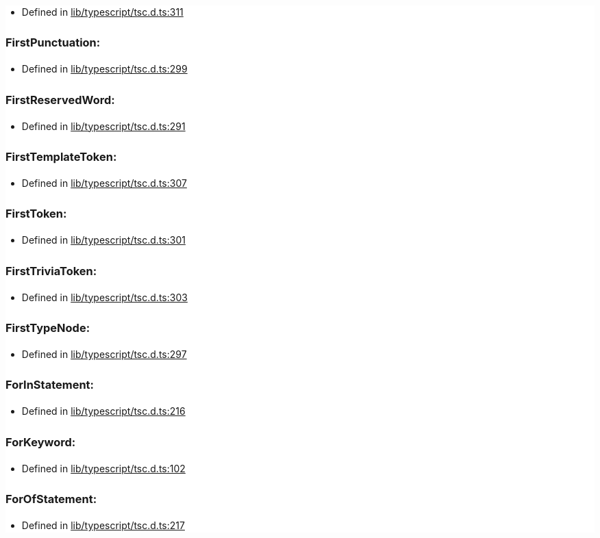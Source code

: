* Defined in [lib/typescript/tsc.d.ts:311](https://github.com/kimamula/typedoc/blob/HEAD/src/lib/typescript/tsc.d.ts#L311)


### FirstPunctuation: 

* Defined in [lib/typescript/tsc.d.ts:299](https://github.com/kimamula/typedoc/blob/HEAD/src/lib/typescript/tsc.d.ts#L299)


### FirstReservedWord: 

* Defined in [lib/typescript/tsc.d.ts:291](https://github.com/kimamula/typedoc/blob/HEAD/src/lib/typescript/tsc.d.ts#L291)


### FirstTemplateToken: 

* Defined in [lib/typescript/tsc.d.ts:307](https://github.com/kimamula/typedoc/blob/HEAD/src/lib/typescript/tsc.d.ts#L307)


### FirstToken: 

* Defined in [lib/typescript/tsc.d.ts:301](https://github.com/kimamula/typedoc/blob/HEAD/src/lib/typescript/tsc.d.ts#L301)


### FirstTriviaToken: 

* Defined in [lib/typescript/tsc.d.ts:303](https://github.com/kimamula/typedoc/blob/HEAD/src/lib/typescript/tsc.d.ts#L303)


### FirstTypeNode: 

* Defined in [lib/typescript/tsc.d.ts:297](https://github.com/kimamula/typedoc/blob/HEAD/src/lib/typescript/tsc.d.ts#L297)


### ForInStatement: 

* Defined in [lib/typescript/tsc.d.ts:216](https://github.com/kimamula/typedoc/blob/HEAD/src/lib/typescript/tsc.d.ts#L216)


### ForKeyword: 

* Defined in [lib/typescript/tsc.d.ts:102](https://github.com/kimamula/typedoc/blob/HEAD/src/lib/typescript/tsc.d.ts#L102)


### ForOfStatement: 

* Defined in [lib/typescript/tsc.d.ts:217](https://github.com/kimamula/typedoc/blob/HEAD/src/lib/typescript/tsc.d.ts#L217)

